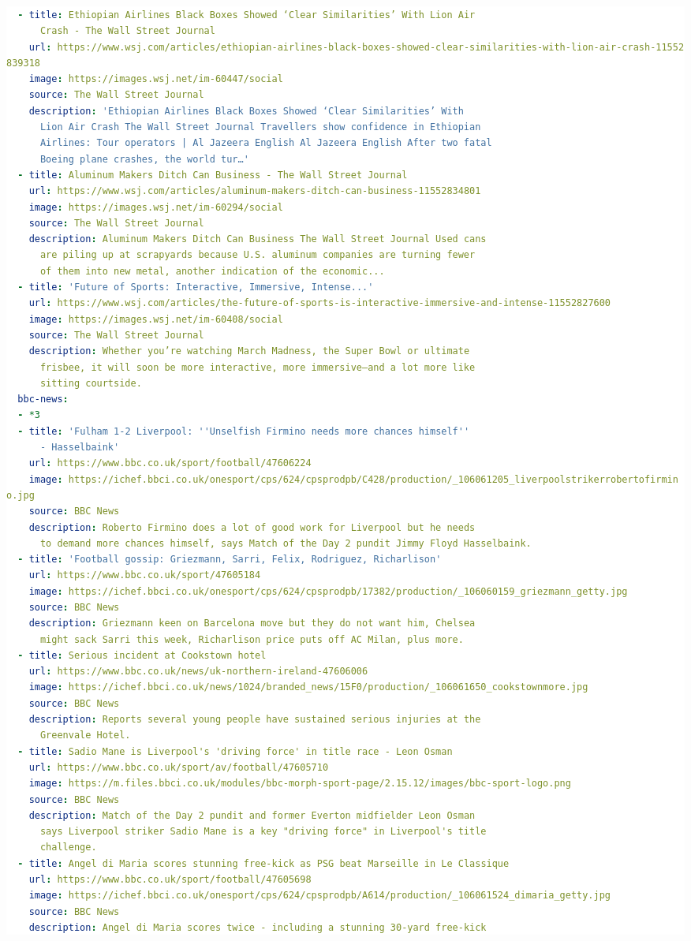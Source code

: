 ```yaml
  - title: Ethiopian Airlines Black Boxes Showed ‘Clear Similarities’ With Lion Air
      Crash - The Wall Street Journal
    url: https://www.wsj.com/articles/ethiopian-airlines-black-boxes-showed-clear-similarities-with-lion-air-crash-11552839318
    image: https://images.wsj.net/im-60447/social
    source: The Wall Street Journal
    description: 'Ethiopian Airlines Black Boxes Showed ‘Clear Similarities’ With
      Lion Air Crash The Wall Street Journal Travellers show confidence in Ethiopian
      Airlines: Tour operators | Al Jazeera English Al Jazeera English After two fatal
      Boeing plane crashes, the world tur…'
  - title: Aluminum Makers Ditch Can Business - The Wall Street Journal
    url: https://www.wsj.com/articles/aluminum-makers-ditch-can-business-11552834801
    image: https://images.wsj.net/im-60294/social
    source: The Wall Street Journal
    description: Aluminum Makers Ditch Can Business The Wall Street Journal Used cans
      are piling up at scrapyards because U.S. aluminum companies are turning fewer
      of them into new metal, another indication of the economic...
  - title: 'Future of Sports: Interactive, Immersive, Intense...'
    url: https://www.wsj.com/articles/the-future-of-sports-is-interactive-immersive-and-intense-11552827600
    image: https://images.wsj.net/im-60408/social
    source: The Wall Street Journal
    description: Whether you’re watching March Madness, the Super Bowl or ultimate
      frisbee, it will soon be more interactive, more immersive—and a lot more like
      sitting courtside.
  bbc-news:
  - *3
  - title: 'Fulham 1-2 Liverpool: ''Unselfish Firmino needs more chances himself''
      - Hasselbaink'
    url: https://www.bbc.co.uk/sport/football/47606224
    image: https://ichef.bbci.co.uk/onesport/cps/624/cpsprodpb/C428/production/_106061205_liverpoolstrikerrobertofirmino.jpg
    source: BBC News
    description: Roberto Firmino does a lot of good work for Liverpool but he needs
      to demand more chances himself, says Match of the Day 2 pundit Jimmy Floyd Hasselbaink.
  - title: 'Football gossip: Griezmann, Sarri, Felix, Rodriguez, Richarlison'
    url: https://www.bbc.co.uk/sport/47605184
    image: https://ichef.bbci.co.uk/onesport/cps/624/cpsprodpb/17382/production/_106060159_griezmann_getty.jpg
    source: BBC News
    description: Griezmann keen on Barcelona move but they do not want him, Chelsea
      might sack Sarri this week, Richarlison price puts off AC Milan, plus more.
  - title: Serious incident at Cookstown hotel
    url: https://www.bbc.co.uk/news/uk-northern-ireland-47606006
    image: https://ichef.bbci.co.uk/news/1024/branded_news/15F0/production/_106061650_cookstownmore.jpg
    source: BBC News
    description: Reports several young people have sustained serious injuries at the
      Greenvale Hotel.
  - title: Sadio Mane is Liverpool's 'driving force' in title race - Leon Osman
    url: https://www.bbc.co.uk/sport/av/football/47605710
    image: https://m.files.bbci.co.uk/modules/bbc-morph-sport-page/2.15.12/images/bbc-sport-logo.png
    source: BBC News
    description: Match of the Day 2 pundit and former Everton midfielder Leon Osman
      says Liverpool striker Sadio Mane is a key "driving force" in Liverpool's title
      challenge.
  - title: Angel di Maria scores stunning free-kick as PSG beat Marseille in Le Classique
    url: https://www.bbc.co.uk/sport/football/47605698
    image: https://ichef.bbci.co.uk/onesport/cps/624/cpsprodpb/A614/production/_106061524_dimaria_getty.jpg
    source: BBC News
    description: Angel di Maria scores twice - including a stunning 30-yard free-kick
```